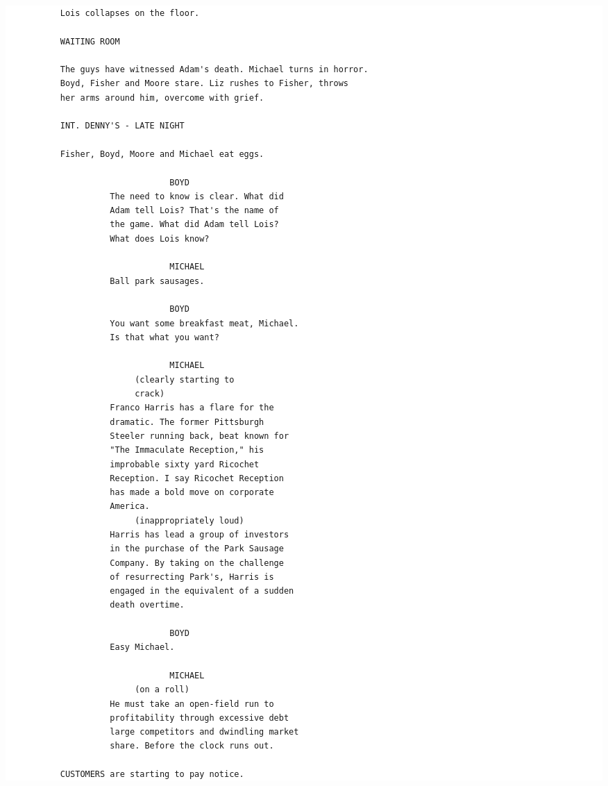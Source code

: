                Lois collapses on the floor.

               WAITING ROOM

               The guys have witnessed Adam's death. Michael turns in horror. 
               Boyd, Fisher and Moore stare. Liz rushes to Fisher, throws 
               her arms around him, overcome with grief.

               INT. DENNY'S - LATE NIGHT

               Fisher, Boyd, Moore and Michael eat eggs.

                                     BOYD
                         The need to know is clear. What did 
                         Adam tell Lois? That's the name of 
                         the game. What did Adam tell Lois? 
                         What does Lois know?

                                     MICHAEL
                         Ball park sausages.

                                     BOYD
                         You want some breakfast meat, Michael. 
                         Is that what you want?

                                     MICHAEL
                              (clearly starting to 
                              crack)
                         Franco Harris has a flare for the 
                         dramatic. The former Pittsburgh 
                         Steeler running back, beat known for 
                         "The Immaculate Reception," his 
                         improbable sixty yard Ricochet 
                         Reception. I say Ricochet Reception 
                         has made a bold move on corporate 
                         America.
                              (inappropriately loud)
                         Harris has lead a group of investors 
                         in the purchase of the Park Sausage 
                         Company. By taking on the challenge 
                         of resurrecting Park's, Harris is 
                         engaged in the equivalent of a sudden 
                         death overtime.

                                     BOYD
                         Easy Michael.

                                     MICHAEL
                              (on a roll)
                         He must take an open-field run to 
                         profitability through excessive debt 
                         large competitors and dwindling market 
                         share. Before the clock runs out.

               CUSTOMERS are starting to pay notice.
